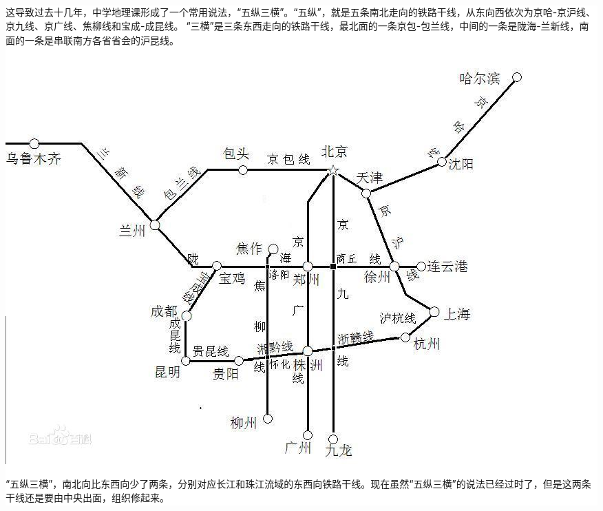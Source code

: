 这导致过去十几年，中学地理课形成了一个常用说法，“五纵三横”。“五纵”，就是五条南北走向的铁路干线，从东向西依次为京哈-京沪线、京九线、京广线、焦柳线和宝成-成昆线。
“三横”是三条东西走向的铁路干线，最北面的一条京包-包兰线，中间的一条是陇海-兰新线，南面的一条是串联南方各省省会的沪昆线。

![](images/btnews/0201_0300/0214/media/image4.jpeg)

“五纵三横”，南北向比东西向少了两条，分别对应长江和珠江流域的东西向铁路干线。现在虽然“五纵三横”的说法已经过时了，但是这两条干线还是要由中央出面，组织修起来。
